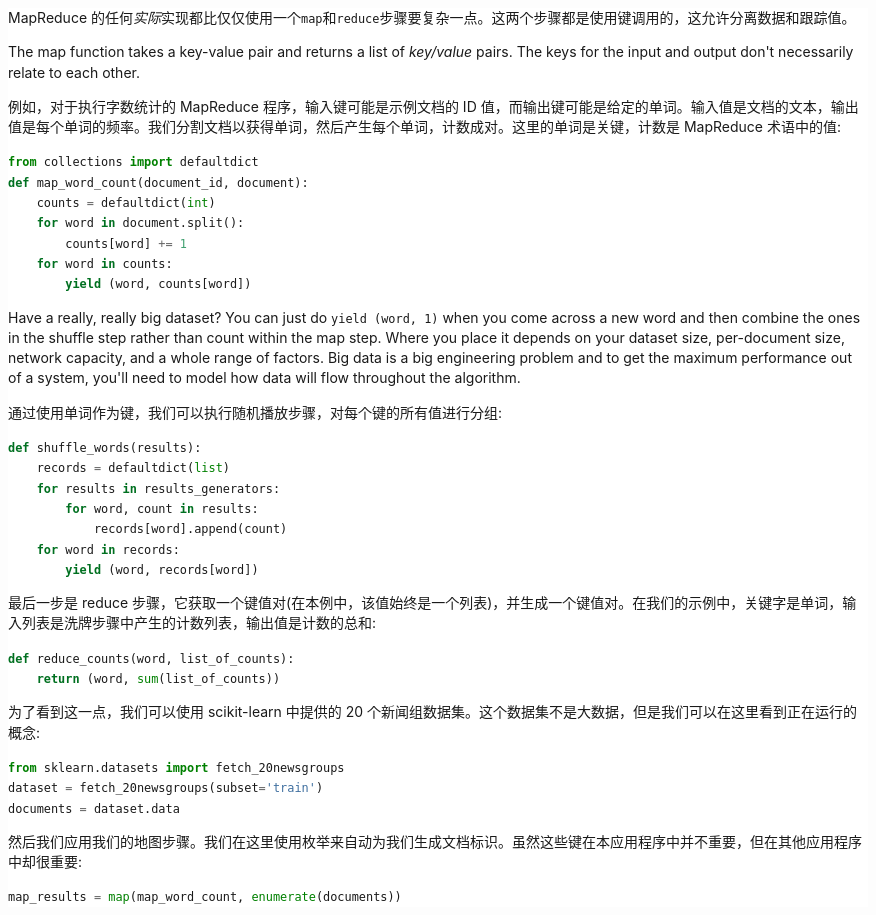 MapReduce 的任何*实际*实现都比仅仅使用一个`map`和`reduce`步骤要复杂一点。这两个步骤都是使用键调用的，这允许分离数据和跟踪值。

The map function takes a key-value pair and returns a list of *key/value* pairs. The keys for the input and output don't necessarily relate to each other.

例如，对于执行字数统计的 MapReduce 程序，输入键可能是示例文档的 ID 值，而输出键可能是给定的单词。输入值是文档的文本，输出值是每个单词的频率。我们分割文档以获得单词，然后产生每个单词，计数成对。这里的单词是关键，计数是 MapReduce 术语中的值:

```py
from collections import defaultdict
def map_word_count(document_id, document):
    counts = defaultdict(int) 
    for word in document.split(): 
        counts[word] += 1
    for word in counts: 
        yield (word, counts[word])

```

Have a really, really big dataset? You can just do `yield (word, 1)` when you come across a new word and then combine the ones in the shuffle step rather than count within the map step. Where you place it depends on your dataset size, per-document size, network capacity, and a whole range of factors. Big data is a big engineering problem and to get the maximum performance out of a system, you'll need to model how data will flow throughout the algorithm.

通过使用单词作为键，我们可以执行随机播放步骤，对每个键的所有值进行分组:

```py
def shuffle_words(results):
    records = defaultdict(list)
    for results in results_generators: 
        for word, count in results: 
            records[word].append(count)
    for word in records: 
        yield (word, records[word])

```

最后一步是 reduce 步骤，它获取一个键值对(在本例中，该值始终是一个列表)，并生成一个键值对。在我们的示例中，关键字是单词，输入列表是洗牌步骤中产生的计数列表，输出值是计数的总和:

```py
def reduce_counts(word, list_of_counts): 
    return (word, sum(list_of_counts))

```

为了看到这一点，我们可以使用 scikit-learn 中提供的 20 个新闻组数据集。这个数据集不是大数据，但是我们可以在这里看到正在运行的概念:

```py
from sklearn.datasets import fetch_20newsgroups 
dataset = fetch_20newsgroups(subset='train') 
documents = dataset.data

```

然后我们应用我们的地图步骤。我们在这里使用枚举来自动为我们生成文档标识。虽然这些键在本应用程序中并不重要，但在其他应用程序中却很重要:

```py
map_results = map(map_word_count, enumerate(documents))

```
